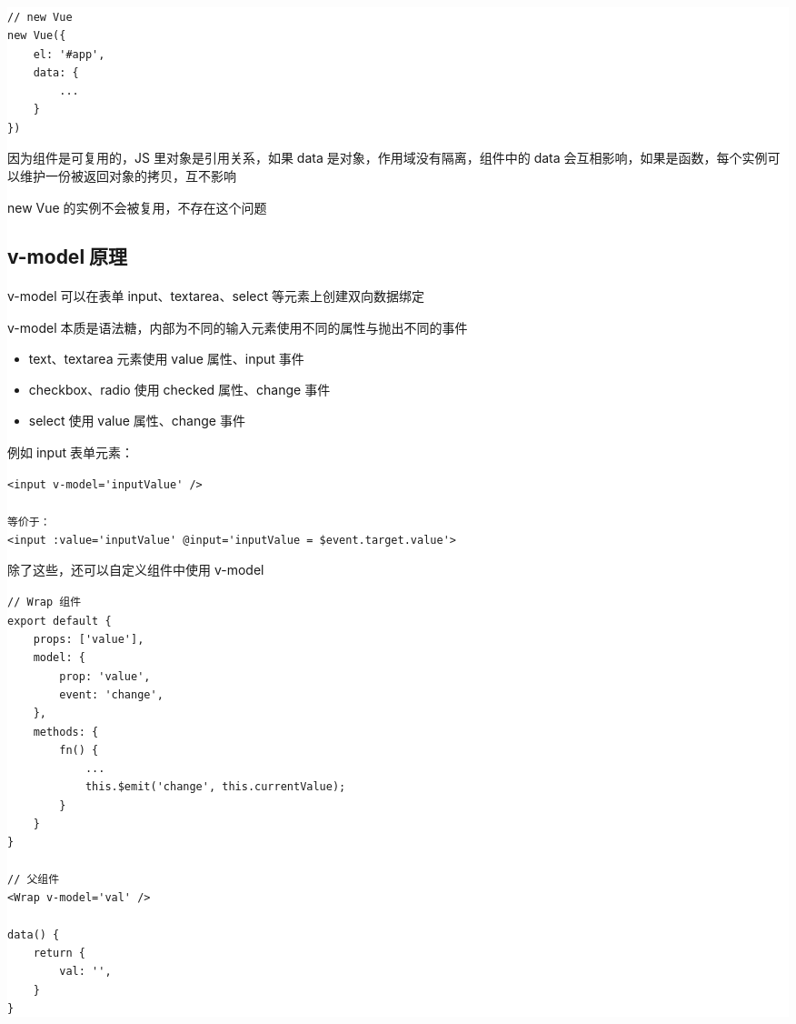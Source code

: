     // new Vue
    new Vue({
        el: '#app',
        data: {
            ...
        }
    })

因为组件是可复用的，JS 里对象是引用关系，如果 data 是对象，作用域没有隔离，组件中的 data 会互相影响，如果是函数，每个实例可以维护一份被返回对象的拷贝，互不影响

new Vue 的实例不会被复用，不存在这个问题

## v-model 原理

v-model 可以在表单 input、textarea、select 等元素上创建双向数据绑定

v-model 本质是语法糖，内部为不同的输入元素使用不同的属性与抛出不同的事件

- text、textarea 元素使用 value 属性、input 事件

- checkbox、radio 使用 checked 属性、change 事件

- select 使用 value 属性、change 事件

例如 input 表单元素：

    <input v-model='inputValue' />

    等价于：
    <input :value='inputValue' @input='inputValue = $event.target.value'>

除了这些，还可以自定义组件中使用 v-model

    // Wrap 组件
    export default {
        props: ['value'],
        model: {
            prop: 'value',
            event: 'change',
        },
        methods: {
            fn() {
                ...
                this.$emit('change', this.currentValue);
            }
        }
    }

    // 父组件
    <Wrap v-model='val' />

    data() {
        return {
            val: '',
        }
    }
